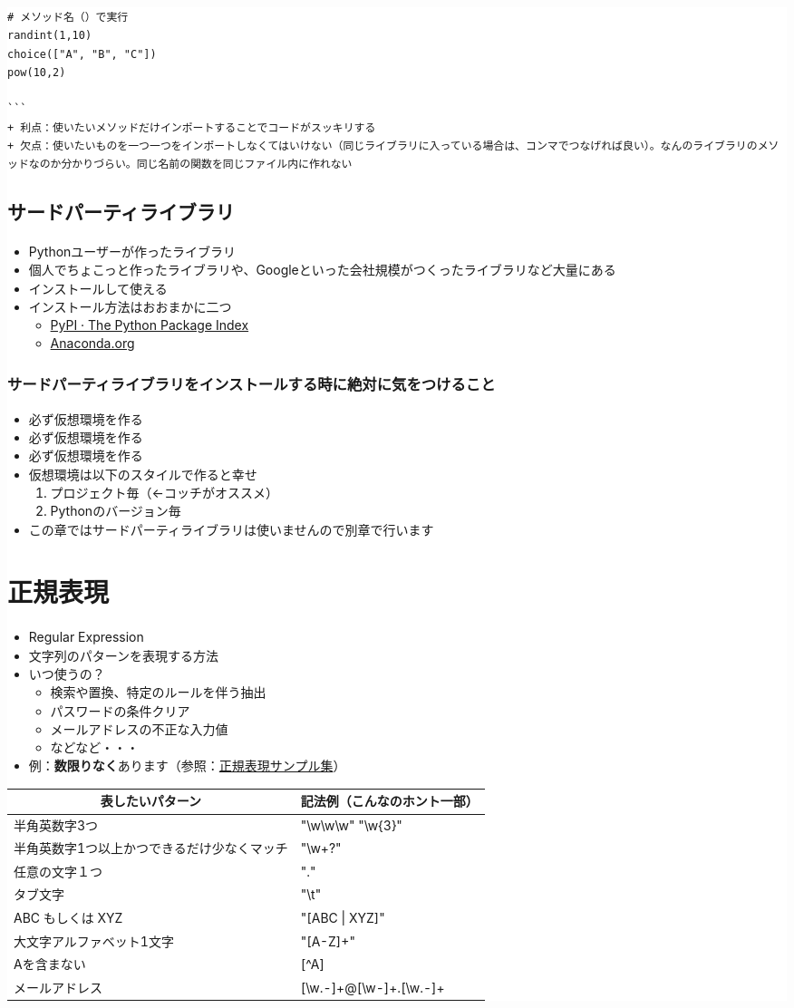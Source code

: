     # メソッド名（）で実行
    randint(1,10)
    choice(["A", "B", "C"])
    pow(10,2)

    ```
    + 利点：使いたいメソッドだけインポートすることでコードがスッキリする
    + 欠点：使いたいものを一つ一つをインポートしなくてはいけない（同じライブラリに入っている場合は、コンマでつなげれば良い）。なんのライブラリのメソッドなのか分かりづらい。同じ名前の関数を同じファイル内に作れない



## サードパーティライブラリ

+ Pythonユーザーが作ったライブラリ
+ 個人でちょこっと作ったライブラリや、Googleといった会社規模がつくったライブラリなど大量にある
+ インストールして使える
+ インストール方法はおおまかに二つ
    + [PyPI · The Python Package Index](https://pypi.org/)
    + [Anaconda.org](https://anaconda.org/)

### サードパーティライブラリをインストールする時に絶対に気をつけること
+ 必ず仮想環境を作る
+ 必ず仮想環境を作る
+ 必ず仮想環境を作る
+ 仮想環境は以下のスタイルで作ると幸せ
    1. プロジェクト毎（←コッチがオススメ）
    1. Pythonのバージョン毎
+ この章ではサードパーティライブラリは使いませんので別章で行います


# 正規表現

+ Regular Expression
+ 文字列のパターンを表現する方法
+ いつ使うの？
    + 検索や置換、特定のルールを伴う抽出
    + パスワードの条件クリア
    + メールアドレスの不正な入力値
    + などなど・・・
+ 例：**数限りなく**あります（参照：[正規表現サンプル集](https://www.megasoft.co.jp/mifes/seiki/meta.html)）

表したいパターン| 記法例（こんなのホント一部）
---| --- 
半角英数字3つ | "\w\w\w" "\w{3}" 
半角英数字1つ以上かつできるだけ少なくマッチ| "\w+?"
任意の文字１つ | "."
タブ文字 | "\t" 
ABC もしくは XYZ | "[ABC \| XYZ]" 
大文字アルファベット1文字 | "[A-Z]+"
Aを含まない|[^A]
メールアドレス | [\w.\-]+@[\w\-]+\.[\w.\-]+ 
